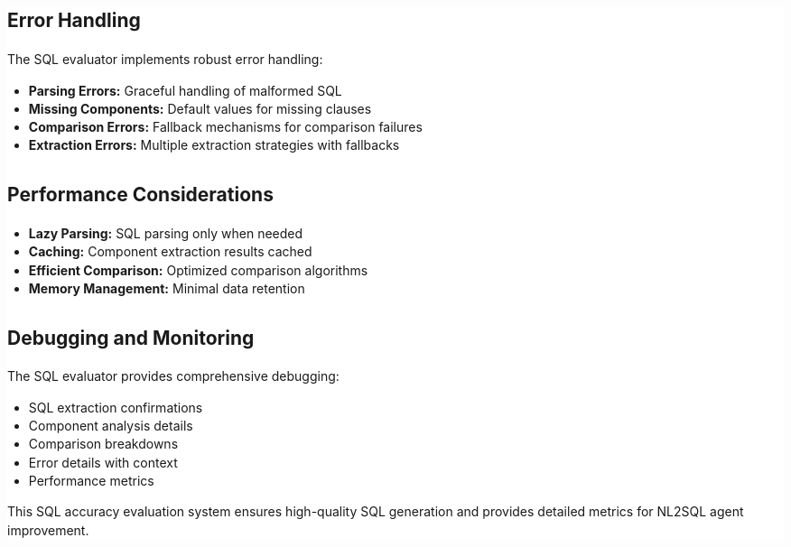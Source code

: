 ## Error Handling

The SQL evaluator implements robust error handling:
- **Parsing Errors:** Graceful handling of malformed SQL
- **Missing Components:** Default values for missing clauses
- **Comparison Errors:** Fallback mechanisms for comparison failures
- **Extraction Errors:** Multiple extraction strategies with fallbacks

## Performance Considerations

- **Lazy Parsing:** SQL parsing only when needed
- **Caching:** Component extraction results cached
- **Efficient Comparison:** Optimized comparison algorithms
- **Memory Management:** Minimal data retention

## Debugging and Monitoring

The SQL evaluator provides comprehensive debugging:
- SQL extraction confirmations
- Component analysis details
- Comparison breakdowns
- Error details with context
- Performance metrics

This SQL accuracy evaluation system ensures high-quality SQL generation and provides detailed metrics for NL2SQL agent improvement. 